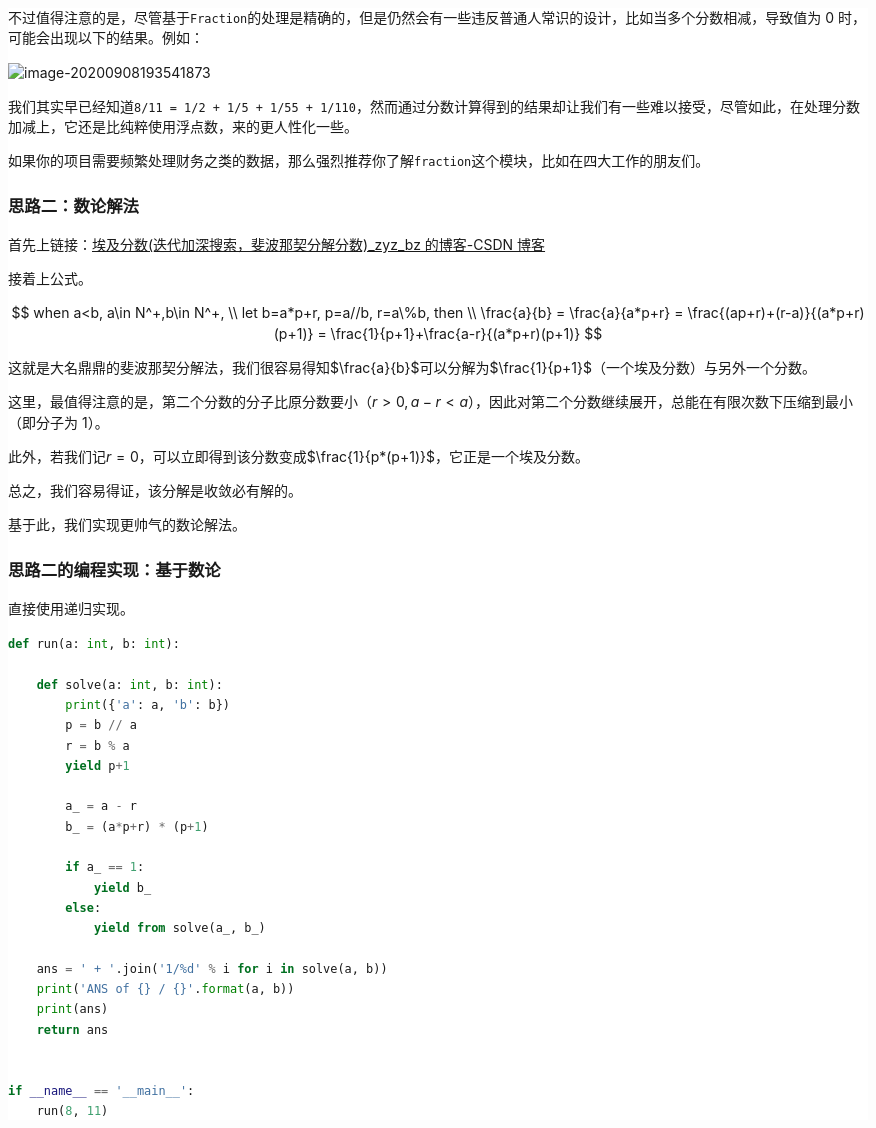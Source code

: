 不过值得注意的是，尽管基于`Fraction`的处理是精确的，但是仍然会有一些违反普通人常识的设计，比如当多个分数相减，导致值为 0 时，可能会出现以下的结果。例如：

![image-20200908193541873](https://mark-vue-oss.oss-cn-hangzhou.aliyuncs.com/picgo/image-20200908193541873.png)

我们其实早已经知道`8/11 = 1/2 + 1/5 + 1/55 + 1/110`，然而通过分数计算得到的结果却让我们有一些难以接受，尽管如此，在处理分数加减上，它还是比纯粹使用浮点数，来的更人性化一些。

如果你的项目需要频繁处理财务之类的数据，那么强烈推荐你了解`fraction`这个模块，比如在四大工作的朋友们。

### 思路二：数论解法

首先上链接：[埃及分数(迭代加深搜索，斐波那契分解分数)\_zyz_bz 的博客-CSDN 博客](https://blog.csdn.net/zyz_bz/article/details/89515096)

接着上公式。

$$
when a<b, a\in N^+,b\in N^+, \\
let b=a*p+r, p=a//b, r=a\%b, then \\
\frac{a}{b} = \frac{a}{a*p+r} = \frac{(ap+r)+(r-a)}{(a*p+r)(p+1)} = \frac{1}{p+1}+\frac{a-r}{(a*p+r)(p+1)}
$$

这就是大名鼎鼎的斐波那契分解法，我们很容易得知$\frac{a}{b}$可以分解为$\frac{1}{p+1}$（一个埃及分数）与另外一个分数。

这里，最值得注意的是，第二个分数的分子比原分数要小（$r>0, a-r<a$），因此对第二个分数继续展开，总能在有限次数下压缩到最小（即分子为 1）。

此外，若我们记$r=0$，可以立即得到该分数变成$\frac{1}{p*(p+1)}$，它正是一个埃及分数。

总之，我们容易得证，该分解是收敛必有解的。

基于此，我们实现更帅气的数论解法。

### 思路二的编程实现：基于数论

直接使用递归实现。

```python
def run(a: int, b: int):

    def solve(a: int, b: int):
        print({'a': a, 'b': b})
        p = b // a
        r = b % a
        yield p+1

        a_ = a - r
        b_ = (a*p+r) * (p+1)

        if a_ == 1:
            yield b_
        else:
            yield from solve(a_, b_)

    ans = ' + '.join('1/%d' % i for i in solve(a, b))
    print('ANS of {} / {}'.format(a, b))
    print(ans)
    return ans


if __name__ == '__main__':
    run(8, 11)
```
